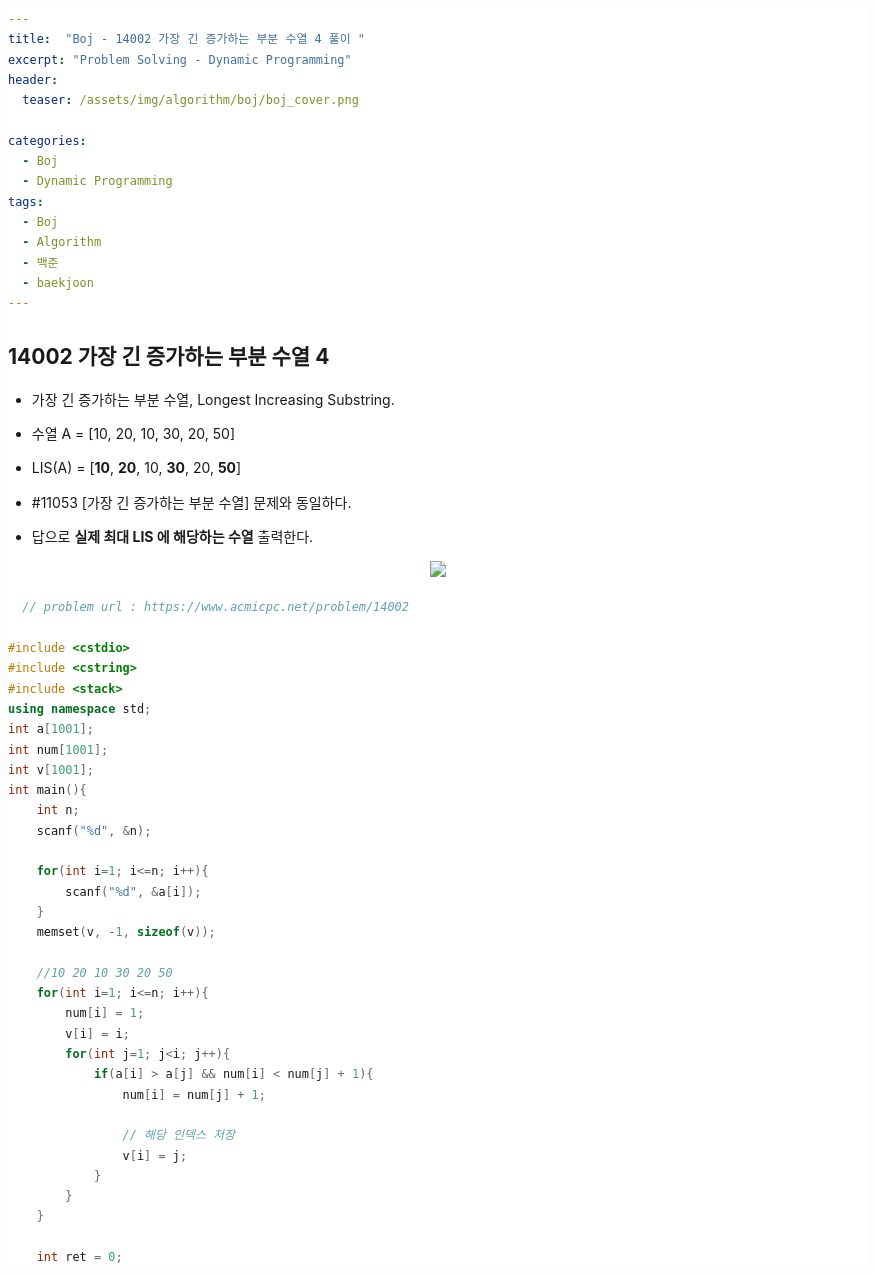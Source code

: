 ```yaml
---
title:  "Boj - 14002 가장 긴 증가하는 부분 수열 4 풀이 "
excerpt: "Problem Solving - Dynamic Programming"
header:
  teaser: /assets/img/algorithm/boj/boj_cover.png

categories:
  - Boj
  - Dynamic Programming
tags:
  - Boj
  - Algorithm
  - 백준
  - baekjoon
---
```

## 14002 가장 긴 증가하는 부분 수열 4

- 가장 긴 증가하는 부분 수열, Longest Increasing Substring.
- 수열 A = [10, 20, 10, 30, 20, 50]
- LIS(A) = [__10__, __20__, 10, __30__, 20, __50__]

- #11053 [가장 긴 증가하는 부분 수열] 문제와 동일하다.
- 답으로 __실제 최대 LIS 에 해당하는 수열__ 출력한다.

<center>
<img src = "https://hyunjae-lee.github.io/assets/img/algorithm/ps/14002.jpg" width = "100%">
</center>

```cpp
  // problem url : https://www.acmicpc.net/problem/14002

#include <cstdio>
#include <cstring>
#include <stack>
using namespace std;
int a[1001];
int num[1001];
int v[1001];
int main(){
    int n;
    scanf("%d", &n);

    for(int i=1; i<=n; i++){
        scanf("%d", &a[i]);
    }
    memset(v, -1, sizeof(v));

    //10 20 10 30 20 50
    for(int i=1; i<=n; i++){
        num[i] = 1;
        v[i] = i;
        for(int j=1; j<i; j++){
            if(a[i] > a[j] && num[i] < num[j] + 1){
                num[i] = num[j] + 1;

                // 해당 인덱스 저장
                v[i] = j;
            }
        }
    }

    int ret = 0;
```